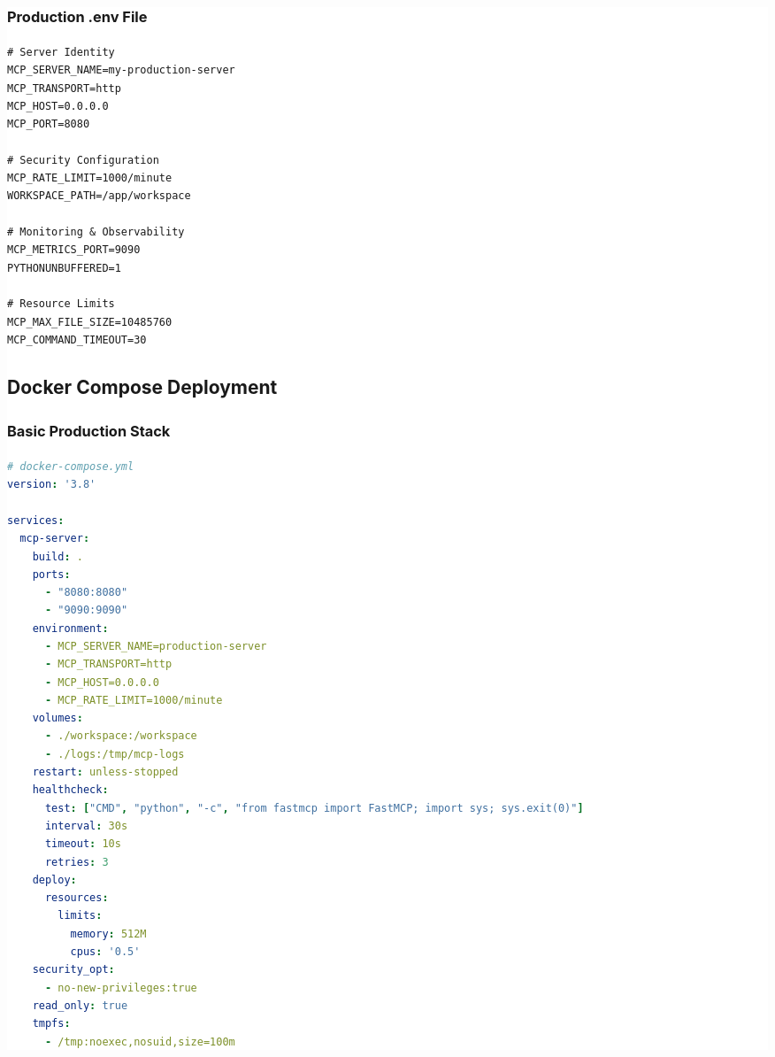 ```bash
```

### Production .env File

```env
# Server Identity
MCP_SERVER_NAME=my-production-server
MCP_TRANSPORT=http
MCP_HOST=0.0.0.0
MCP_PORT=8080

# Security Configuration
MCP_RATE_LIMIT=1000/minute
WORKSPACE_PATH=/app/workspace

# Monitoring & Observability
MCP_METRICS_PORT=9090
PYTHONUNBUFFERED=1

# Resource Limits
MCP_MAX_FILE_SIZE=10485760
MCP_COMMAND_TIMEOUT=30
```

## Docker Compose Deployment

### Basic Production Stack

```yaml
# docker-compose.yml
version: '3.8'

services:
  mcp-server:
    build: .
    ports:
      - "8080:8080"
      - "9090:9090"
    environment:
      - MCP_SERVER_NAME=production-server
      - MCP_TRANSPORT=http
      - MCP_HOST=0.0.0.0
      - MCP_RATE_LIMIT=1000/minute
    volumes:
      - ./workspace:/workspace
      - ./logs:/tmp/mcp-logs
    restart: unless-stopped
    healthcheck:
      test: ["CMD", "python", "-c", "from fastmcp import FastMCP; import sys; sys.exit(0)"]
      interval: 30s
      timeout: 10s
      retries: 3
    deploy:
      resources:
        limits:
          memory: 512M
          cpus: '0.5'
    security_opt:
      - no-new-privileges:true
    read_only: true
    tmpfs:
      - /tmp:noexec,nosuid,size=100m
```
